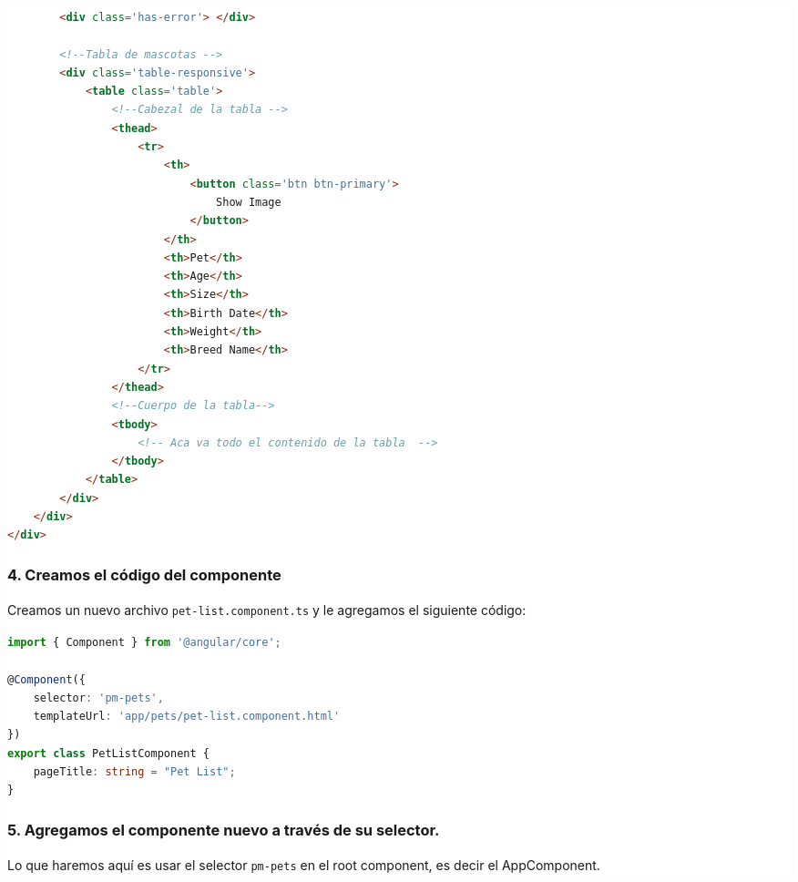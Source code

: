 ```html
        <div class='has-error'> </div>

        <!--Tabla de mascotas -->
        <div class='table-responsive'>
            <table class='table'>
                <!--Cabezal de la tabla -->
                <thead>
                    <tr>
                        <th>
                            <button class='btn btn-primary'>
                                Show Image
                            </button>
                        </th>
                        <th>Pet</th>
                        <th>Age</th>
                        <th>Size</th>
                        <th>Birth Date</th>
                        <th>Weight</th>
                        <th>Breed Name</th>
                    </tr>
                </thead>
                <!--Cuerpo de la tabla-->
                <tbody>
                    <!-- Aca va todo el contenido de la tabla  -->
                </tbody>
            </table>
        </div>
    </div>
</div>
```

### 4. Creamos el código del componente

Creamos un nuevo archivo ```pet-list.component.ts``` y le agregamos el siguiente código:

```typescript
import { Component } from '@angular/core';

@Component({
    selector: 'pm-pets',
    templateUrl: 'app/pets/pet-list.component.html'
})
export class PetListComponent {
    pageTitle: string = "Pet List";
}
```

### 5. Agregamos el componente nuevo a través de su selector.

Lo que haremos aquí es usar el selector ```pm-pets``` en el root component, es decir el AppComponent.
